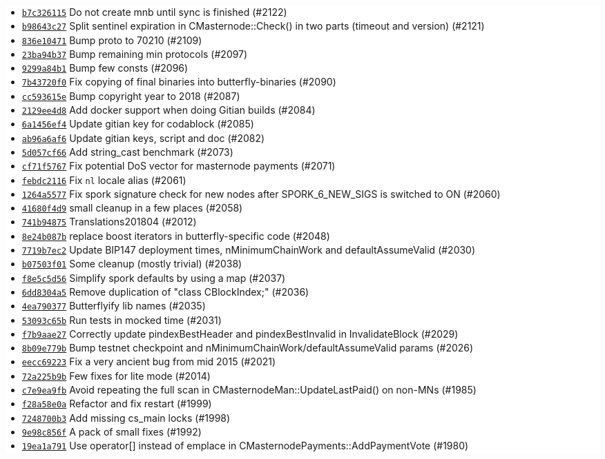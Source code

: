 - [`b7c326115`](https://github.com/ButterflyCoinOK/Butterfly/commit/b7c326115) Do not create mnb until sync is finished (#2122)
- [`b98643c27`](https://github.com/ButterflyCoinOK/Butterfly/commit/b98643c27) Split sentinel expiration in CMasternode::Check() in two parts (timeout and version) (#2121)
- [`836e10471`](https://github.com/ButterflyCoinOK/Butterfly/commit/836e10471) Bump proto to 70210 (#2109)
- [`23ba94b37`](https://github.com/ButterflyCoinOK/Butterfly/commit/23ba94b37) Bump remaining min protocols (#2097)
- [`9299a84b1`](https://github.com/ButterflyCoinOK/Butterfly/commit/9299a84b1) Bump few consts (#2096)
- [`7b43720f0`](https://github.com/ButterflyCoinOK/Butterfly/commit/7b43720f0) Fix copying of final binaries into butterfly-binaries (#2090)
- [`cc593615e`](https://github.com/ButterflyCoinOK/Butterfly/commit/cc593615e) Bump copyright year to 2018 (#2087)
- [`2129ee4d8`](https://github.com/ButterflyCoinOK/Butterfly/commit/2129ee4d8) Add docker support when doing Gitian builds (#2084)
- [`6a1456ef4`](https://github.com/ButterflyCoinOK/Butterfly/commit/6a1456ef4) Update gitian key for codablock (#2085)
- [`ab96a6af6`](https://github.com/ButterflyCoinOK/Butterfly/commit/ab96a6af6) Update gitian keys, script and doc (#2082)
- [`5d057cf66`](https://github.com/ButterflyCoinOK/Butterfly/commit/5d057cf66) Add string_cast benchmark (#2073)
- [`cf71f5767`](https://github.com/ButterflyCoinOK/Butterfly/commit/cf71f5767) Fix potential DoS vector for masternode payments (#2071)
- [`febdc2116`](https://github.com/ButterflyCoinOK/Butterfly/commit/febdc2116) Fix `nl` locale alias (#2061)
- [`1264a5577`](https://github.com/ButterflyCoinOK/Butterfly/commit/1264a5577) Fix spork signature check for new nodes after SPORK_6_NEW_SIGS is switched to ON (#2060)
- [`41680f4d9`](https://github.com/ButterflyCoinOK/Butterfly/commit/41680f4d9) small cleanup in a few places (#2058)
- [`741b94875`](https://github.com/ButterflyCoinOK/Butterfly/commit/741b94875) Translations201804 (#2012)
- [`8e24b087b`](https://github.com/ButterflyCoinOK/Butterfly/commit/8e24b087b) replace boost iterators in butterfly-specific code (#2048)
- [`7719b7ec2`](https://github.com/ButterflyCoinOK/Butterfly/commit/7719b7ec2) Update BIP147 deployment times, nMinimumChainWork and defaultAssumeValid (#2030)
- [`b07503f01`](https://github.com/ButterflyCoinOK/Butterfly/commit/b07503f01) Some cleanup (mostly trivial) (#2038)
- [`f8e5c5d56`](https://github.com/ButterflyCoinOK/Butterfly/commit/f8e5c5d56) Simplify spork defaults by using a map (#2037)
- [`6dd8304a5`](https://github.com/ButterflyCoinOK/Butterfly/commit/6dd8304a5) Remove duplication of "class CBlockIndex;" (#2036)
- [`4ea790377`](https://github.com/ButterflyCoinOK/Butterfly/commit/4ea790377) Butterflyify lib names (#2035)
- [`53093c65b`](https://github.com/ButterflyCoinOK/Butterfly/commit/53093c65b) Run tests in mocked time (#2031)
- [`f7b9aae27`](https://github.com/ButterflyCoinOK/Butterfly/commit/f7b9aae27) Correctly update pindexBestHeader and pindexBestInvalid in InvalidateBlock (#2029)
- [`8b09e779b`](https://github.com/ButterflyCoinOK/Butterfly/commit/8b09e779b) Bump testnet checkpoint and nMinimumChainWork/defaultAssumeValid params (#2026)
- [`eecc69223`](https://github.com/ButterflyCoinOK/Butterfly/commit/eecc69223) Fix a very ancient bug from mid 2015 (#2021)
- [`72a225b9b`](https://github.com/ButterflyCoinOK/Butterfly/commit/72a225b9b) Few fixes for lite mode (#2014)
- [`c7e9ea9fb`](https://github.com/ButterflyCoinOK/Butterfly/commit/c7e9ea9fb) Avoid repeating the full scan in CMasternodeMan::UpdateLastPaid() on non-MNs (#1985)
- [`f28a58e0a`](https://github.com/ButterflyCoinOK/Butterfly/commit/f28a58e0a) Refactor and fix restart (#1999)
- [`7248700b3`](https://github.com/ButterflyCoinOK/Butterfly/commit/7248700b3) Add missing cs_main locks (#1998)
- [`9e98c856f`](https://github.com/ButterflyCoinOK/Butterfly/commit/9e98c856f) A pack of small fixes (#1992)
- [`19ea1a791`](https://github.com/ButterflyCoinOK/Butterfly/commit/19ea1a791) Use operator[] instead of emplace in CMasternodePayments::AddPaymentVote (#1980)